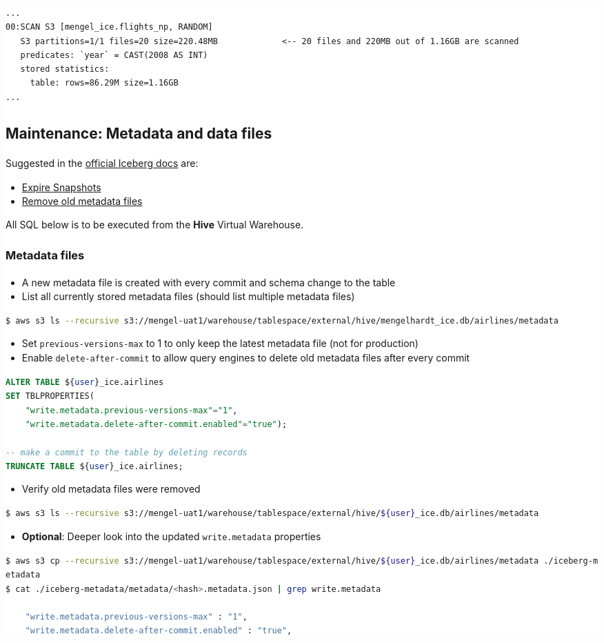 ```
...
00:SCAN S3 [mengel_ice.flights_np, RANDOM]
   S3 partitions=1/1 files=20 size=220.48MB             <-- 20 files and 220MB out of 1.16GB are scanned
   predicates: `year` = CAST(2008 AS INT)
   stored statistics:
     table: rows=86.29M size=1.16GB
...
```

## Maintenance: Metadata and data files

Suggested in the [official Iceberg docs](https://iceberg.apache.org/docs/latest/maintenance/#recommended-maintenance) are:

- [Expire Snapshots](#snapshot-expiration)
- [Remove old metadata files](#metadata-files)

All SQL below is to be executed from the **Hive** Virtual Warehouse.

### Metadata files

- A new metadata file is created with every commit and schema change to the table
- List all currently stored metadata files (should list multiple metadata files)

```bash
$ aws s3 ls --recursive s3://mengel-uat1/warehouse/tablespace/external/hive/mengelhardt_ice.db/airlines/metadata
```

- Set `previous-versions-max` to 1 to only keep the latest metadata file (not for production)
- Enable `delete-after-commit` to allow query engines to delete old metadata files after every commit

```sql
ALTER TABLE ${user}_ice.airlines
SET TBLPROPERTIES(
    "write.metadata.previous-versions-max"="1",
    "write.metadata.delete-after-commit.enabled"="true");

-- make a commit to the table by deleting records
TRUNCATE TABLE ${user}_ice.airlines;
```

- Verify old metadata files were removed

```bash
$ aws s3 ls --recursive s3://mengel-uat1/warehouse/tablespace/external/hive/${user}_ice.db/airlines/metadata
```

- **Optional**: Deeper look into the updated `write.metadata` properties

```bash
$ aws s3 cp --recursive s3://mengel-uat1/warehouse/tablespace/external/hive/${user}_ice.db/airlines/metadata ./iceberg-metadata
$ cat ./iceberg-metadata/metadata/<hash>.metadata.json | grep write.metadata

    "write.metadata.previous-versions-max" : "1",
    "write.metadata.delete-after-commit.enabled" : "true",
```
